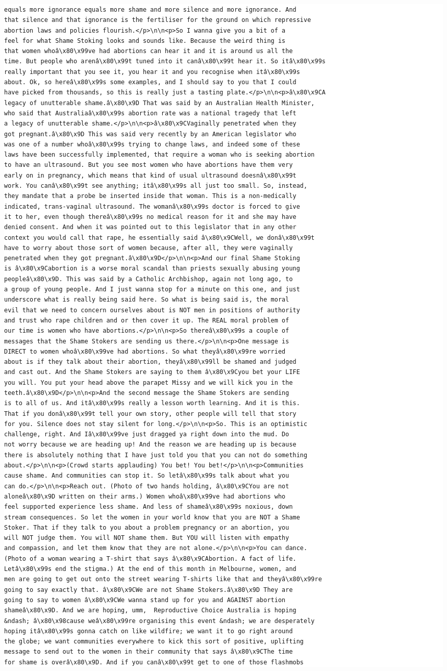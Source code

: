     equals more ignorance equals more shame and more silence and more ignorance. And
    that silence and that ignorance is the fertiliser for the ground on which repressive
    abortion laws and policies flourish.</p>\n\n<p>So I wanna give you a bit of a
    feel for what Shame Stoking looks and sounds like. Because the weird thing is
    that women whoâ\x80\x99ve had abortions can hear it and it is around us all the
    time. But people who arenâ\x80\x99t tuned into it canâ\x80\x99t hear it. So itâ\x80\x99s
    really important that you see it, you hear it and you recognise when itâ\x80\x99s
    about. Ok, so hereâ\x80\x99s some examples, and I should say to you that I could
    have picked from thousands, so this is really just a tasting plate.</p>\n\n<p>â\x80\x9CA
    legacy of unutterable shame.â\x80\x9D That was said by an Australian Health Minister,
    who said that Australiaâ\x80\x99s abortion rate was a national tragedy that left
    a legacy of unutterable shame.</p>\n\n<p>â\x80\x9CVaginally penetrated when they
    got pregnant.â\x80\x9D This was said very recently by an American legislator who
    was one of a number whoâ\x80\x99s trying to change laws, and indeed some of these
    laws have been successfully implemented, that require a woman who is seeking abortion
    to have an ultrasound. But you see most women who have abortions have them very
    early on in pregnancy, which means that kind of usual ultrasound doesnâ\x80\x99t
    work. You canâ\x80\x99t see anything; itâ\x80\x99s all just too small. So, instead,
    they mandate that a probe be inserted inside that woman. This is a non-medically
    indicated, trans-vaginal ultrasound. The womanâ\x80\x99s doctor is forced to give
    it to her, even though thereâ\x80\x99s no medical reason for it and she may have
    denied consent. And when it was pointed out to this legislator that in any other
    context you would call that rape, he essentially said â\x80\x9CWell, we donâ\x80\x99t
    have to worry about those sort of women because, after all, they were vaginally
    penetrated when they got pregnant.â\x80\x9D</p>\n\n<p>And our final Shame Stoking
    is â\x80\x9Cabortion is a worse moral scandal than priests sexually abusing young
    peopleâ\x80\x9D. This was said by a Catholic Archbishop, again not long ago, to
    a group of young people. And I just wanna stop for a minute on this one, and just
    underscore what is really being said here. So what is being said is, the moral
    evil that we need to concern ourselves about is NOT men in positions of authority
    and trust who rape children and or then cover it up. The REAL moral problem of
    our time is women who have abortions.</p>\n\n<p>So thereâ\x80\x99s a couple of
    messages that the Shame Stokers are sending us there.</p>\n\n<p>One message is
    DIRECT to women whoâ\x80\x99ve had abortions. So what theyâ\x80\x99re worried
    about is if they talk about their abortion, theyâ\x80\x99ll be shamed and judged
    and cast out. And the Shame Stokers are saying to them â\x80\x9Cyou bet your LIFE
    you will. You put your head above the parapet Missy and we will kick you in the
    teeth.â\x80\x9D</p>\n\n<p>And the second message the Shame Stokers are sending
    is to all of us. And itâ\x80\x99s really a lesson worth learning. And it is this.
    That if you donâ\x80\x99t tell your own story, other people will tell that story
    for you. Silence does not stay silent for long.</p>\n\n<p>So. This is an optimistic
    challenge, right. And Iâ\x80\x99ve just dragged ya right down into the mud. Do
    not worry because we are heading up! And the reason we are heading up is because
    there is absolutely nothing that I have just told you that you can not do something
    about.</p>\n\n<p>(Crowd starts applauding) You bet! You bet!</p>\n\n<p>Communities
    cause shame. And communities can stop it. So letâ\x80\x99s talk about what you
    can do.</p>\n\n<p>Reach out. (Photo of two hands holding, â\x80\x9CYou are not
    aloneâ\x80\x9D written on their arms.) Women whoâ\x80\x99ve had abortions who
    feel supported experience less shame. And less of shameâ\x80\x99s noxious, down
    stream consequences. So let the women in your world know that you are NOT a Shame
    Stoker. That if they talk to you about a problem pregnancy or an abortion, you
    will NOT judge them. You will NOT shame them. But YOU will listen with empathy
    and compassion, and let them know that they are not alone.</p>\n\n<p>You can dance.
    (Photo of a woman wearing a T-shirt that says â\x80\x9CAbortion. A fact of life.
    Letâ\x80\x99s end the stigma.) At the end of this month in Melbourne, women, and
    men are going to get out onto the street wearing T-shirts like that and theyâ\x80\x99re
    going to say exactly that. â\x80\x9CWe are not Shame Stokers.â\x80\x9D They are
    going to say to women â\x80\x9CWe wanna stand up for you and AGAINST abortion
    shameâ\x80\x9D. And we are hoping, umm,  Reproductive Choice Australia is hoping
    &ndash; â\x80\x98cause weâ\x80\x99re organising this event &ndash; we are desperately
    hoping itâ\x80\x99s gonna catch on like wildfire; we want it to go right around
    the globe; we want communities everywhere to kick this sort of positive, uplifting
    message to send out to the women in their community that says â\x80\x9CThe time
    for shame is overâ\x80\x9D. And if you canâ\x80\x99t get to one of those flashmobs